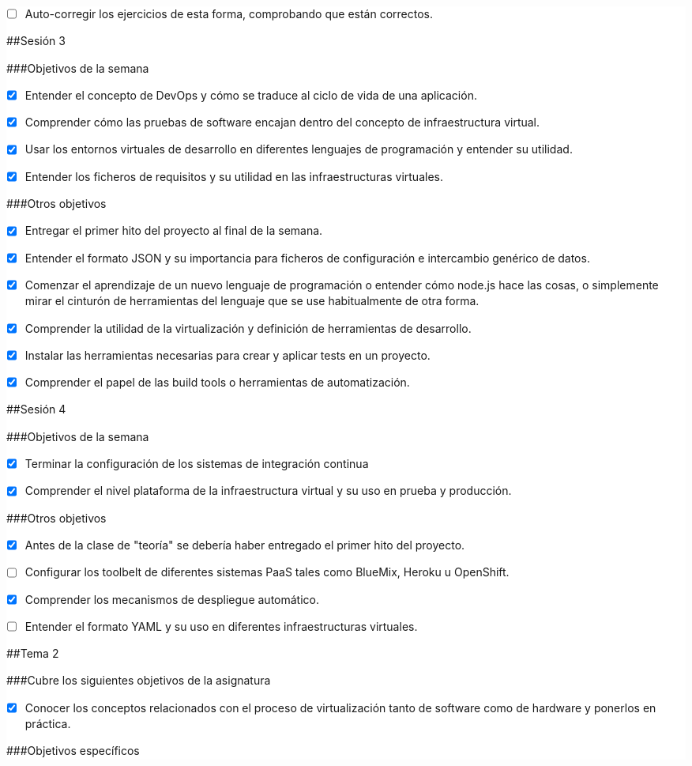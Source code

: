 - [ ] Auto-corregir los ejercicios de esta forma, comprobando que están correctos.


##Sesión 3

###Objetivos de la semana


- [x] Entender el concepto de DevOps y cómo se traduce al ciclo de vida de una aplicación.

- [x] Comprender cómo las pruebas de software encajan dentro del concepto de infraestructura virtual.

- [x] Usar los entornos virtuales de desarrollo en diferentes lenguajes de programación y entender su utilidad.

- [x] Entender los ficheros de requisitos y su utilidad en las infraestructuras virtuales.


###Otros objetivos

- [x] Entregar el primer hito del proyecto al final de la semana.

- [x] Entender el formato JSON y su importancia para ficheros de configuración e intercambio genérico de datos.

- [x] Comenzar el aprendizaje de un nuevo lenguaje de programación o entender cómo node.js hace las cosas, o simplemente mirar el cinturón de herramientas del lenguaje que se use habitualmente de otra forma.

- [x] Comprender la utilidad de la virtualización y definición de herramientas de desarrollo.

- [x] Instalar las herramientas necesarias para crear y aplicar tests en un proyecto.

- [x] Comprender el papel de las build tools o herramientas de automatización.


##Sesión 4

###Objetivos de la semana

- [x] Terminar la configuración de los sistemas de integración continua

- [x] Comprender el nivel plataforma de la infraestructura virtual y su uso en prueba y producción.

###Otros objetivos

- [x] Antes de la clase de "teoría" se debería haber entregado el primer hito del proyecto.

- [ ] Configurar los toolbelt de diferentes sistemas PaaS tales como BlueMix, Heroku u OpenShift.

- [x] Comprender los mecanismos de despliegue automático.

- [ ] Entender el formato YAML y su uso en diferentes infraestructuras virtuales. 

##Tema 2

###Cubre los siguientes objetivos de la asignatura

- [x] Conocer los conceptos relacionados con el proceso de virtualización tanto de software como de hardware y ponerlos en práctica.


###Objetivos específicos
